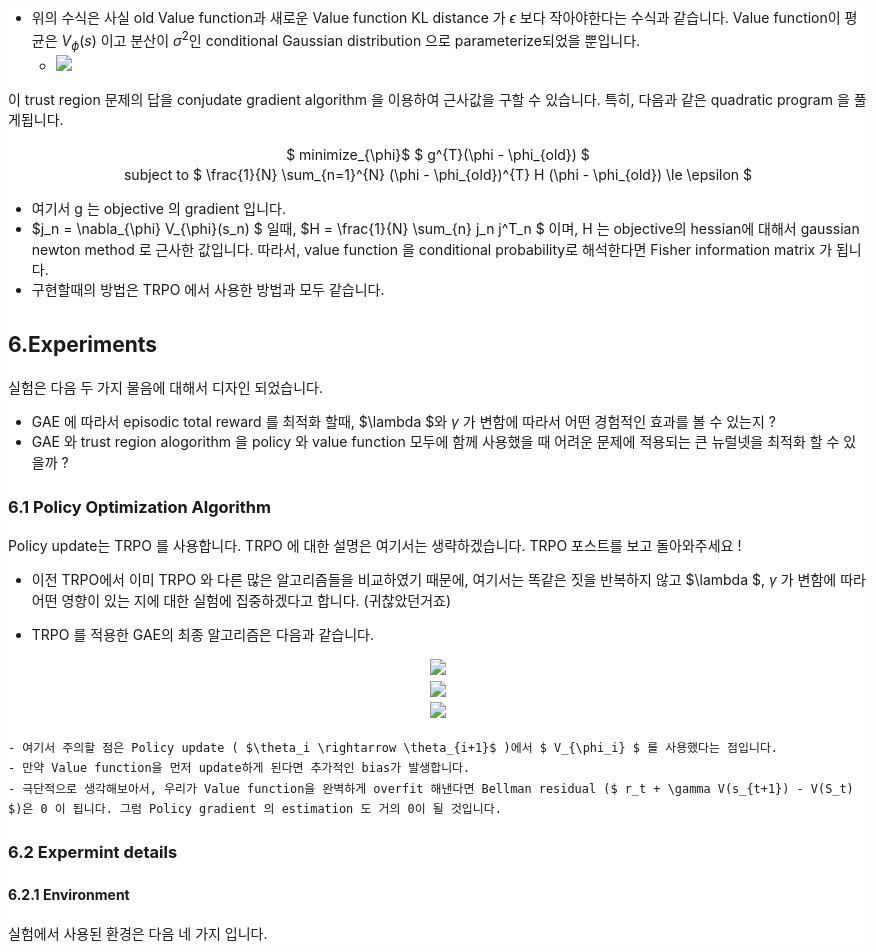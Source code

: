 - 위의 수식은 사실 old Value function과 새로운 Value function KL distance 가 $\epsilon$ 보다 작아야한다는 수식과 같습니다. Value function이 평균은 $V_{\phi}(s)$ 이고 분산이 $\sigma^2$인 conditional Gaussian distribution 으로 parameterize되었을 뿐입니다. 
    - <img width ="400px" src="https://www.dropbox.com/s/uw0v05feu8chqmc/Screenshot%202018-07-08%2010.04.38.png?dl=1">


이 trust region 문제의 답을 conjudate gradient algorithm 을 이용하여 근사값을 구할 수 있습니다. 특히, 다음과 같은  quadratic program 을 풀게됩니다. 

<center> $ minimize_{\phi}$  $ g^{T}(\phi - \phi_{old}) $ </center>

<center> subject to $  \frac{1}{N} \sum_{n=1}^{N} (\phi - \phi_{old})^{T} H (\phi - \phi_{old}) \le \epsilon $ </center>


- 여기서 g 는 objective 의 gradient 입니다. 
- $j_n = \nabla_{\phi} V_{\phi}(s_n) $ 일때, $H = \frac{1}{N} \sum_{n} j_n j^T_n $ 이며, H 는 objective의 hessian에 대해서 gaussian newton method 로 근사한 값입니다. 따라서, value function 을 conditional probability로 해석한다면 Fisher information matrix 가 됩니다. 
- 구현할때의 방법은 TRPO 에서 사용한 방법과 모두 같습니다. 


## 6.Experiments

실험은 다음 두 가지 물음에 대해서 디자인 되었습니다.

- GAE 에 따라서 episodic total reward 를 최적화 할때, $\lambda $와 $\gamma$ 가 변함에 따라서 어떤 경험적인 효과를 볼 수 있는지 ?
- GAE 와 trust region alogorithm 을 policy 와 value function 모두에 함께 사용했을 때 어려운 문제에 적용되는 큰 뉴럴넷을 최적화 할 수 있을까 ?


### 6.1 Policy Optimization Algorithm

Policy update는 TRPO 를 사용합니다. TRPO 에 대한 설명은 여기서는 생략하겠습니다. TRPO 포스트를 보고 돌아와주세요 !

- 이전 TRPO에서 이미 TRPO 와 다른 많은 알고리즘들을 비교하였기 때문에, 여기서는 똑같은 짓을 반복하지 않고 $\lambda $, $\gamma$ 가 변함에 따라 어떤 영향이 있는 지에 대한 실험에 집중하겠다고 합니다. (귀찮았던거죠)

- TRPO 를 적용한 GAE의 최종 알고리즘은 다음과 같습니다.
<center> <img width = "600px" src="https://www.dropbox.com/s/b1klz11f2frrvg4/Screenshot%202018-07-08%2010.33.54.png?dl=1"> </center>
<center> <img width = "300px" src="https://www.dropbox.com/s/35fxte05pqtiel7/Screenshot%202018-07-08%2010.35.22.png?dl=1"> </center>
<center> <img width = "300px" src="https://www.dropbox.com/s/u35pjow3w50bvz1/Screenshot%202018-07-08%2010.36.03.png?dl=1"> </center>


    - 여기서 주의할 점은 Policy update ( $\theta_i \rightarrow \theta_{i+1}$ )에서 $ V_{\phi_i} $ 를 사용했다는 점입니다. 
    - 만약 Value function을 먼저 update하게 된다면 추가적인 bias가 발생합니다.
    - 극단적으로 생각해보아서, 우리가 Value function을 완벽하게 overfit 해낸다면 Bellman residual ($ r_t + \gamma V(s_{t+1}) - V(S_t) $)은 0 이 됩니다. 그럼 Policy gradient 의 estimation 도 거의 0이 될 것입니다. 

    
### 6.2 Expermint details

#### 6.2.1 Environment 
실험에서 사용된 환경은 다음 네 가지 입니다. 
